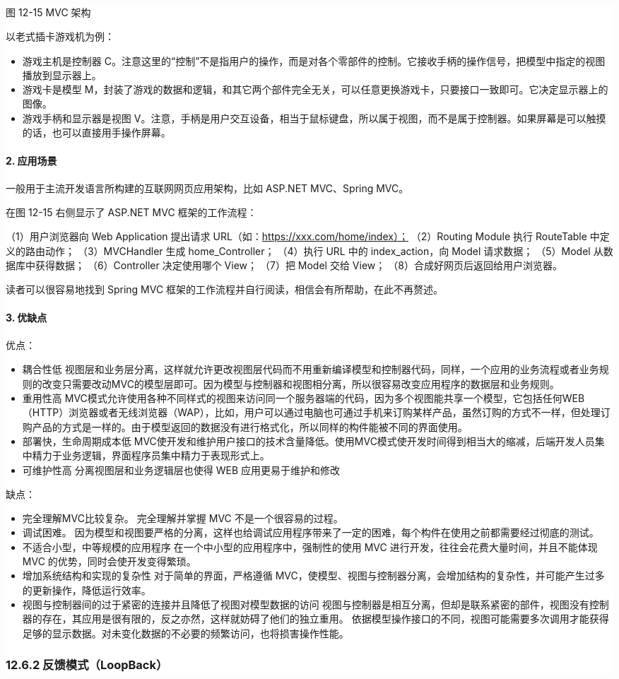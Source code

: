 图 12-15 MVC 架构

以老式插卡游戏机为例：

- 游戏主机是控制器 C。注意这里的“控制”不是指用户的操作，而是对各个零部件的控制。它接收手柄的操作信号，把模型中指定的视图播放到显示器上。
- 游戏卡是模型 M，封装了游戏的数据和逻辑，和其它两个部件完全无关，可以任意更换游戏卡，只要接口一致即可。它决定显示器上的图像。
- 游戏手柄和显示器是视图 V。注意，手柄是用户交互设备，相当于鼠标键盘，所以属于视图，而不是属于控制器。如果屏幕是可以触摸的话，也可以直接用手操作屏幕。

#### 2. 应用场景

一般用于主流开发语言所构建的互联网网页应用架构，比如 ASP.NET MVC、Spring MVC。

在图 12-15 右侧显示了 ASP.NET MVC 框架的工作流程：

（1）用户浏览器向 Web Application 提出请求 URL（如：https://xxx.com/home/index）；
（2）Routing Module 执行 RouteTable 中定义的路由动作；
（3）MVCHandler 生成 home_Controller；
（4）执行 URL 中的 index_action，向 Model 请求数据；
（5）Model 从数据库中获得数据；
（6）Controller 决定使用哪个 View；
（7）把 Model 交给 View；
（8）合成好网页后返回给用户浏览器。

读者可以很容易地找到 Spring MVC 框架的工作流程并自行阅读，相信会有所帮助，在此不再赘述。


#### 3. 优缺点

优点：
- 耦合性低
视图层和业务层分离，这样就允许更改视图层代码而不用重新编译模型和控制器代码，同样，一个应用的业务流程或者业务规则的改变只需要改动MVC的模型层即可。因为模型与控制器和视图相分离，所以很容易改变应用程序的数据层和业务规则。
- 重用性高
MVC模式允许使用各种不同样式的视图来访问同一个服务器端的代码，因为多个视图能共享一个模型，它包括任何WEB（HTTP）浏览器或者无线浏览器（WAP），比如，用户可以通过电脑也可通过手机来订购某样产品，虽然订购的方式不一样，但处理订购产品的方式是一样的。由于模型返回的数据没有进行格式化，所以同样的构件能被不同的界面使用。
- 部署快，生命周期成本低
MVC使开发和维护用户接口的技术含量降低。使用MVC模式使开发时间得到相当大的缩减，后端开发人员集中精力于业务逻辑，界面程序员集中精力于表现形式上。
- 可维护性高
分离视图层和业务逻辑层也使得 WEB 应用更易于维护和修改

缺点：

- 完全理解MVC比较复杂。
   完全理解并掌握 MVC 不是一个很容易的过程。
- 调试困难。
   因为模型和视图要严格的分离，这样也给调试应用程序带来了一定的困难，每个构件在使用之前都需要经过彻底的测试。
- 不适合小型，中等规模的应用程序
   在一个中小型的应用程序中，强制性的使用 MVC 进行开发，往往会花费大量时间，并且不能体现 MVC 的优势，同时会使开发变得繁琐。
- 增加系统结构和实现的复杂性
   对于简单的界面，严格遵循 MVC，使模型、视图与控制器分离，会增加结构的复杂性，并可能产生过多的更新操作，降低运行效率。
- 视图与控制器间的过于紧密的连接并且降低了视图对模型数据的访问
   视图与控制器是相互分离，但却是联系紧密的部件，视图没有控制器的存在，其应用是很有限的，反之亦然，这样就妨碍了他们的独立重用。
   依据模型操作接口的不同，视图可能需要多次调用才能获得足够的显示数据。对未变化数据的不必要的频繁访问，也将损害操作性能。

### 12.6.2 反馈模式（LoopBack）

